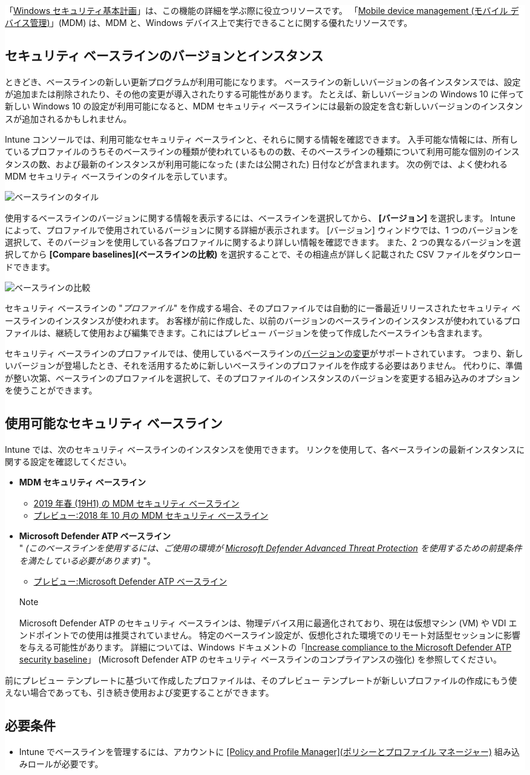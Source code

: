 

「[Windows セキュリティ基本計画](https://docs.microsoft.com/windows/security/threat-protection/windows-security-baselines)」は、この機能の詳細を学ぶ際に役立つリソースです。 「[Mobile device management (モバイル デバイス管理)](https://docs.microsoft.com/windows/client-management/mdm/)」(MDM) は、MDM と、Windows デバイス上で実行できることに関する優れたリソースです。

## <a name="security-baseline-versions-and-instances"></a>セキュリティ ベースラインのバージョンとインスタンス
ときどき、ベースラインの新しい更新プログラムが利用可能になります。 ベースラインの新しいバージョンの各インスタンスでは、設定が追加または削除されたり、その他の変更が導入されたりする可能性があります。 たとえば、新しいバージョンの Windows 10 に伴って新しい Windows 10 の設定が利用可能になると、MDM セキュリティ ベースラインには最新の設定を含む新しいバージョンのインスタンスが追加されるかもしれません。  

Intune コンソールでは、利用可能なセキュリティ ベースラインと、それらに関する情報を確認できます。 入手可能な情報には、所有しているプロファイルのうちそのベースラインの種類が使われているものの数、そのベースラインの種類について利用可能な個別のインスタンスの数、および最新のインスタンスが利用可能になった (または公開された) 日付などが含まれます。  次の例では、よく使われる MDM セキュリティ ベースラインのタイルを示しています。  

![ベースラインのタイル](./media/security-baselines/baseline-tile.png)

使用するベースラインのバージョンに関する情報を表示するには、ベースラインを選択してから、 **[バージョン]** を選択します。 Intune によって、プロファイルで使用されているバージョンに関する詳細が表示されます。 [バージョン] ウィンドウでは、1 つのバージョンを選択して、そのバージョンを使用している各プロファイルに関するより詳しい情報を確認できます。 また、2 つの異なるバージョンを選択してから **[Compare baselines]\(ベースラインの比較\)** を選択することで、その相違点が詳しく記載された CSV ファイルをダウンロードできます。  

![ベースラインの比較](./media/security-baselines/compare-baselines.png)

セキュリティ ベースラインの "*プロファイル*" を作成する場合、そのプロファイルでは自動的に一番最近リリースされたセキュリティ ベースラインのインスタンスが使われます。  お客様が前に作成した、以前のバージョンのベースラインのインスタンスが使われているプロファイルは、継続して使用および編集できます。これにはプレビュー バージョンを使って作成したベースラインも含まれます。 

セキュリティ ベースラインのプロファイルでは、使用しているベースラインの[バージョンの変更](#change-the-baseline-instance-for-a-profile)がサポートされています。 つまり、新しいバージョンが登場したとき、それを活用するために新しいベースラインのプロファイルを作成する必要はありません。 代わりに、準備が整い次第、ベースラインのプロファイルを選択して、そのプロファイルのインスタンスのバージョンを変更する組み込みのオプションを使うことができます。  

## <a name="available-security-baselines"></a>使用可能なセキュリティ ベースライン 

Intune では、次のセキュリティ ベースラインのインスタンスを使用できます。 リンクを使用して、各ベースラインの最新インスタンスに関する設定を確認してください。 

- **MDM セキュリティ ベースライン**
  - [2019 年春 (19H1) の MDM セキュリティ ベースライン](security-baseline-settings-mdm.md)
  - [プレビュー:2018 年 10 月の MDM セキュリティ ベースライン](security-baseline-settings-mdm-archive.md)

- **Microsoft Defender ATP ベースライン**  
  " *(このベースラインを使用するには、ご使用の環境が [Microsoft Defender Advanced Threat Protection](advanced-threat-protection.md#prerequisites) を使用するための前提条件を満たしている必要があります)* "。
  - [プレビュー:Microsoft Defender ATP ベースライン](security-baseline-settings-defender-atp.md)  

  > [!NOTE]
  > Microsoft Defender ATP のセキュリティ ベースラインは、物理デバイス用に最適化されており、現在は仮想マシン (VM) や VDI エンドポイントでの使用は推奨されていません。 特定のベースライン設定が、仮想化された環境でのリモート対話型セッションに影響を与える可能性があります。  詳細については、Windows ドキュメントの「[Increase compliance to the Microsoft Defender ATP security baseline](https://docs.microsoft.com/windows/security/threat-protection/microsoft-defender-atp/configure-machines-security-baseline)」 (Microsoft Defender ATP のセキュリティ ベースラインのコンプライアンスの強化) を参照してください。

前にプレビュー テンプレートに基づいて作成したプロファイルは、そのプレビュー テンプレートが新しいプロファイルの作成にもう使えない場合であっても、引き続き使用および変更することができます。 

## <a name="prerequisites"></a>必要条件
- Intune でベースラインを管理するには、アカウントに [[Policy and Profile Manager]\(ポリシーとプロファイル マネージャー\)](role-based-access-control.md#built-in-roles) 組み込みロールが必要です。
